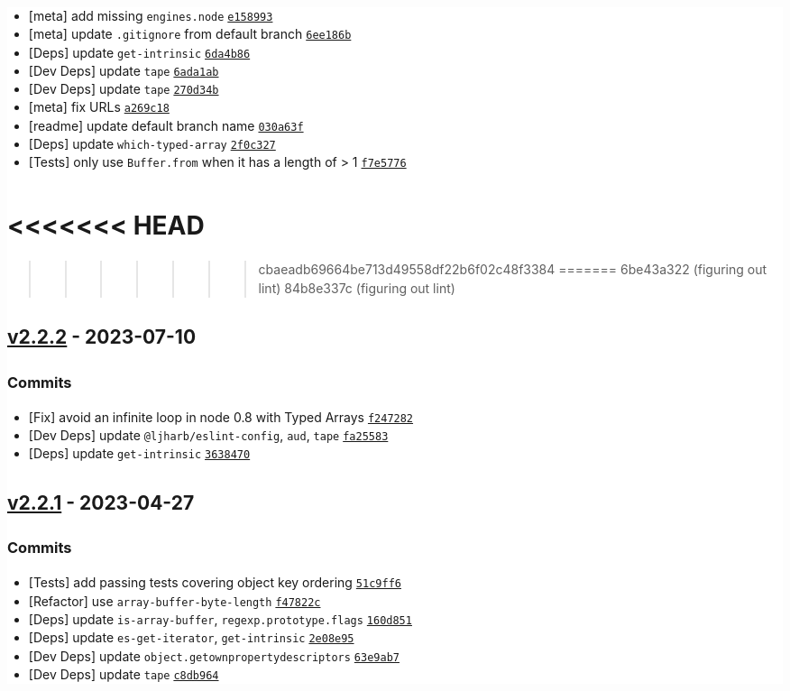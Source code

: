 - [meta] add missing `engines.node` [`e158993`](https://github.com/inspect-js/node-deep-equal/commit/e158993fcf913aca8a1ffdc037abfeeb3a5cb4e5)
- [meta] update `.gitignore` from default branch [`6ee186b`](https://github.com/inspect-js/node-deep-equal/commit/6ee186bd39199a1c05421e200b1e8e31a83cf363)
- [Deps] update `get-intrinsic` [`6da4b86`](https://github.com/inspect-js/node-deep-equal/commit/6da4b86e4d7ad3c01736006ca129b8e3c3f2c82c)
- [Dev Deps] update `tape` [`6ada1ab`](https://github.com/inspect-js/node-deep-equal/commit/6ada1ab7f9a176b10f0117a8e10b785965c0e830)
- [Dev Deps] update `tape` [`270d34b`](https://github.com/inspect-js/node-deep-equal/commit/270d34b48401ee40792bf18d06614044246776dd)
- [meta] fix URLs [`a269c18`](https://github.com/inspect-js/node-deep-equal/commit/a269c183bccb78dfdd2c88a149fe5373f13af4c0)
- [readme] update default branch name [`030a63f`](https://github.com/inspect-js/node-deep-equal/commit/030a63f40afa3d468ffb10437cbf5acaa677fea2)
- [Deps] update `which-typed-array` [`2f0c327`](https://github.com/inspect-js/node-deep-equal/commit/2f0c327eaaed7b50649c367f88944b6dd7e9f18c)
- [Tests] only use `Buffer.from` when it has a length of &gt; 1 [`f7e5776`](https://github.com/inspect-js/node-deep-equal/commit/f7e577622d943da78c2c9cd1e070eb786cf7a68b)

<<<<<<< HEAD
=======
>>>>>>> cbaeadb69664be713d49558df22b6f02c48f3384
=======
>>>>>>> 6be43a322 (figuring out lint)
>>>>>>> 84b8e337c (figuring out lint)
## [v2.2.2](https://github.com/inspect-js/node-deep-equal/compare/v2.2.1...v2.2.2) - 2023-07-10

### Commits

- [Fix] avoid an infinite loop in node 0.8 with Typed Arrays [`f247282`](https://github.com/inspect-js/node-deep-equal/commit/f247282e66060087c51221f77b9170fa0e2e461b)
- [Dev Deps] update `@ljharb/eslint-config`, `aud`, `tape` [`fa25583`](https://github.com/inspect-js/node-deep-equal/commit/fa255839c1afed228c41ca76177a8c239ec9305a)
- [Deps] update `get-intrinsic` [`3638470`](https://github.com/inspect-js/node-deep-equal/commit/3638470e71ed6185e06a0f0694e77cbf4c2b791c)

## [v2.2.1](https://github.com/inspect-js/node-deep-equal/compare/v2.2.0...v2.2.1) - 2023-04-27

### Commits

- [Tests] add passing tests covering object key ordering [`51c9ff6`](https://github.com/inspect-js/node-deep-equal/commit/51c9ff6b4c5d4371e0f444ce1160e416bf88e21f)
- [Refactor] use `array-buffer-byte-length` [`f47822c`](https://github.com/inspect-js/node-deep-equal/commit/f47822cf0c188caa71dfbb107b081324fcb6b99d)
- [Deps] update `is-array-buffer`, `regexp.prototype.flags` [`160d851`](https://github.com/inspect-js/node-deep-equal/commit/160d8513335d63256f9826835b35d1a462c76771)
- [Deps] update `es-get-iterator`, `get-intrinsic` [`2e08e95`](https://github.com/inspect-js/node-deep-equal/commit/2e08e956a43c839246d2280cfaaa3f3200937bbd)
- [Dev Deps] update `object.getownpropertydescriptors` [`63e9ab7`](https://github.com/inspect-js/node-deep-equal/commit/63e9ab7450212bf7e393c1bf725293389cb4626a)
- [Dev Deps] update `tape` [`c8db964`](https://github.com/inspect-js/node-deep-equal/commit/c8db964f605834388b0df20c5fce49cfbaa541bc)

